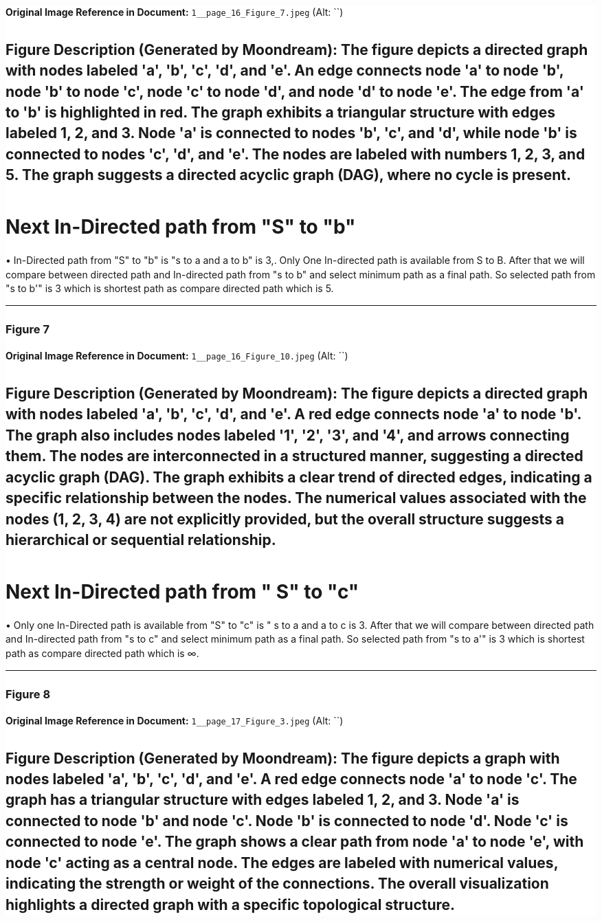 **Original Image Reference in Document:** `1__page_16_Figure_7.jpeg` (Alt: ``)

**Figure Description (Generated by Moondream):**
The figure depicts a directed graph with nodes labeled 'a', 'b', 'c', 'd', and 'e'. An edge connects node 'a' to node 'b', node 'b' to node 'c', node 'c' to node 'd', and node 'd' to node 'e'. The edge from 'a' to 'b' is highlighted in red. The graph exhibits a triangular structure with edges labeled 1, 2, and 3. Node 'a' is connected to nodes 'b', 'c', and 'd', while node 'b' is connected to nodes 'c', 'd', and 'e'. The nodes are labeled with numbers 1, 2, 3, and 5. The graph suggests a directed acyclic graph (DAG), where no cycle is present.
---


# **Next In-Directed path from "S" to "b"**

• In-Directed path from "S" to "b" is "s to a and a to b" is 3,. Only One In-directed path is available from S to B. After that we will compare between directed path and In-directed path from "s to b" and select minimum path as a final path. So selected path from "s to b'" is 3 which is shortest path as compare directed path which is 5.


---
### Figure 7

**Original Image Reference in Document:** `1__page_16_Figure_10.jpeg` (Alt: ``)

**Figure Description (Generated by Moondream):**
The figure depicts a directed graph with nodes labeled 'a', 'b', 'c', 'd', and 'e'. A red edge connects node 'a' to node 'b'. The graph also includes nodes labeled '1', '2', '3', and '4', and arrows connecting them. The nodes are interconnected in a structured manner, suggesting a directed acyclic graph (DAG). The graph exhibits a clear trend of directed edges, indicating a specific relationship between the nodes. The numerical values associated with the nodes (1, 2, 3, 4) are not explicitly provided, but the overall structure suggests a hierarchical or sequential relationship.
---


# **Next In-Directed path from " S" to "c"**

• Only one In-Directed path is available from "S" to "c" is " s to a and a to c is 3. After that we will compare between directed path and In-directed path from "s to c" and select minimum path as a final path. So selected path from "s to a'" is 3 which is shortest path as compare directed path which is ∞.


---
### Figure 8

**Original Image Reference in Document:** `1__page_17_Figure_3.jpeg` (Alt: ``)

**Figure Description (Generated by Moondream):**
The figure depicts a graph with nodes labeled 'a', 'b', 'c', 'd', and 'e'. A red edge connects node 'a' to node 'c'. The graph has a triangular structure with edges labeled 1, 2, and 3. Node 'a' is connected to node 'b' and node 'c'. Node 'b' is connected to node 'd'. Node 'c' is connected to node 'e'. The graph shows a clear path from node 'a' to node 'e', with node 'c' acting as a central node. The edges are labeled with numerical values, indicating the strength or weight of the connections. The overall visualization highlights a directed graph with a specific topological structure.
---
